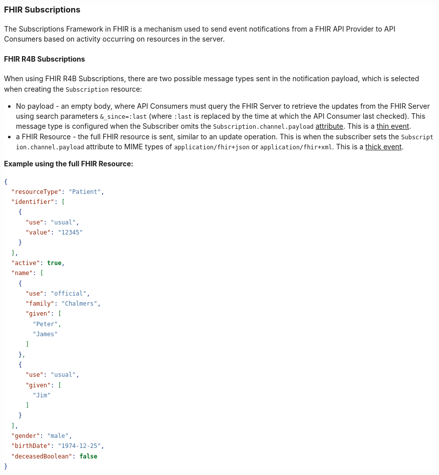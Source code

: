 ### FHIR Subscriptions

The Subscriptions Framework in FHIR is a mechanism used to send event notifications from a FHIR API Provider to API Consumers based on activity occurring on resources in the server.

#### FHIR R4B Subscriptions

When using FHIR R4B Subscriptions, there are two possible message types sent in the notification payload, which is selected when creating the `Subscription` resource:

- No payload - an empty body, where API Consumers must query the FHIR Server to retrieve the updates from the FHIR Server using search parameters `&_since=:last` (where `:last` is replaced by the time at which the API Consumer last checked). This message type is configured when the Subscriber omits the `Subscription.channel.payload` [attribute](https://www.hl7.org/fhir/r4b/subscription-definitions.html#Subscription.channel.payload). This is a [thin event](#event-notification-thin-events).
- a FHIR Resource - the full FHIR resource is sent, similar to an update operation. This is when the subscriber sets the `Subscription.channel.payload` attribute to MIME types of `application/fhir+json` or `application/fhir+xml`. This is a [thick event](#event-carried-state-transfer-thick-events).

**Example using the full FHIR Resource:**

```json
{
  "resourceType": "Patient",
  "identifier": [
    {
      "use": "usual",
      "value": "12345"
    }
  ],
  "active": true,
  "name": [
    {
      "use": "official",
      "family": "Chalmers",
      "given": [
        "Peter",
        "James"
      ]
    },
    {
      "use": "usual",
      "given": [
        "Jim"
      ]
    }
  ],
  "gender": "male",
  "birthDate": "1974-12-25",
  "deceasedBoolean": false
}
```

